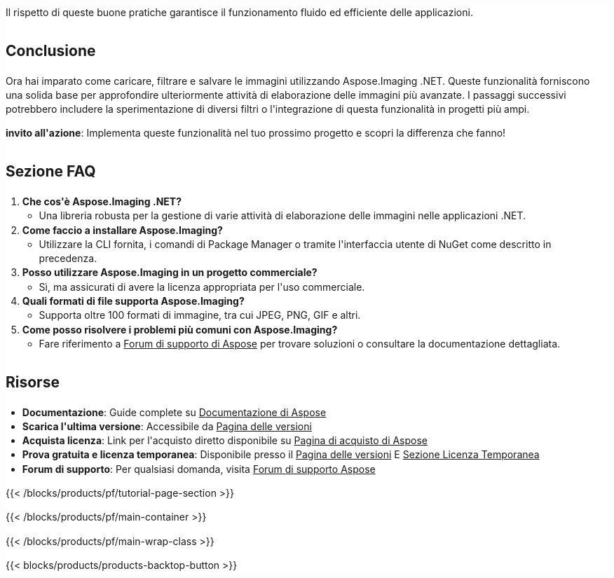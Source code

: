 Il rispetto di queste buone pratiche garantisce il funzionamento fluido ed efficiente delle applicazioni.

## Conclusione
Ora hai imparato come caricare, filtrare e salvare le immagini utilizzando Aspose.Imaging .NET. Queste funzionalità forniscono una solida base per approfondire ulteriormente attività di elaborazione delle immagini più avanzate. I passaggi successivi potrebbero includere la sperimentazione di diversi filtri o l'integrazione di questa funzionalità in progetti più ampi.

**invito all'azione**: Implementa queste funzionalità nel tuo prossimo progetto e scopri la differenza che fanno!

## Sezione FAQ
1. **Che cos'è Aspose.Imaging .NET?**
   - Una libreria robusta per la gestione di varie attività di elaborazione delle immagini nelle applicazioni .NET.
2. **Come faccio a installare Aspose.Imaging?**
   - Utilizzare la CLI fornita, i comandi di Package Manager o tramite l'interfaccia utente di NuGet come descritto in precedenza.
3. **Posso utilizzare Aspose.Imaging in un progetto commerciale?**
   - Sì, ma assicurati di avere la licenza appropriata per l'uso commerciale.
4. **Quali formati di file supporta Aspose.Imaging?**
   - Supporta oltre 100 formati di immagine, tra cui JPEG, PNG, GIF e altri.
5. **Come posso risolvere i problemi più comuni con Aspose.Imaging?**
   - Fare riferimento a [Forum di supporto di Aspose](https://forum.aspose.com/c/imaging/10) per trovare soluzioni o consultare la documentazione dettagliata.

## Risorse
- **Documentazione**: Guide complete su [Documentazione di Aspose](https://reference.aspose.com/imaging/net/)
- **Scarica l'ultima versione**: Accessibile da [Pagina delle versioni](https://releases.aspose.com/imaging/net/)
- **Acquista licenza**: Link per l'acquisto diretto disponibile su [Pagina di acquisto di Aspose](https://purchase.aspose.com/buy)
- **Prova gratuita e licenza temporanea**: Disponibile presso il [Pagina delle versioni](https://releases.aspose.com/imaging/net/) E [Sezione Licenza Temporanea](https://purchase.aspose.com/temporary-license/)
- **Forum di supporto**: Per qualsiasi domanda, visita [Forum di supporto Aspose](https://forum.aspose.com/c/imaging/10)

{{< /blocks/products/pf/tutorial-page-section >}}

{{< /blocks/products/pf/main-container >}}

{{< /blocks/products/pf/main-wrap-class >}}

{{< blocks/products/products-backtop-button >}}